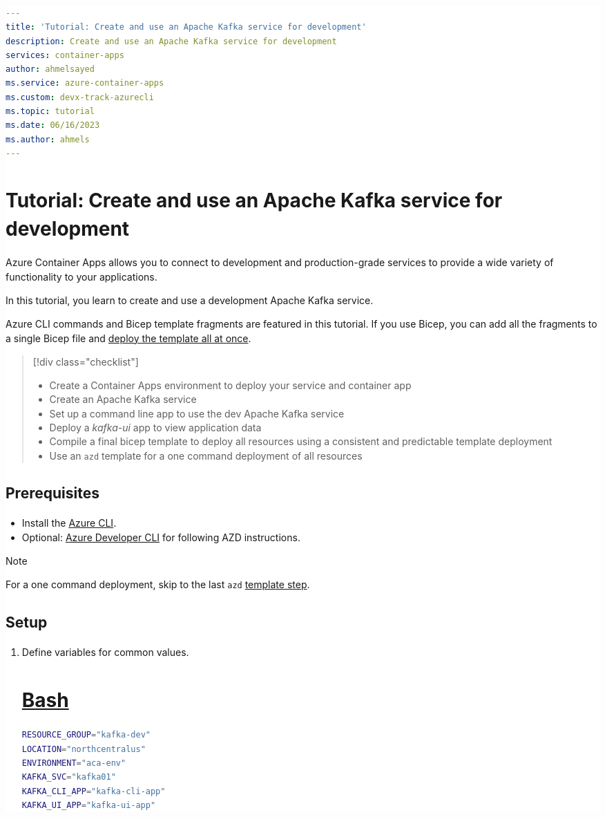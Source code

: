 ```yaml
---
title: 'Tutorial: Create and use an Apache Kafka service for development'
description: Create and use an Apache Kafka service for development
services: container-apps
author: ahmelsayed
ms.service: azure-container-apps
ms.custom: devx-track-azurecli
ms.topic: tutorial
ms.date: 06/16/2023
ms.author: ahmels
---
```


# Tutorial: Create and use an Apache Kafka service for development

Azure Container Apps allows you to connect to development and production-grade services to provide a wide variety of functionality to your applications.

In this tutorial, you learn to create and use a development Apache Kafka service.

Azure CLI commands and Bicep template fragments are featured in this tutorial. If you use Bicep, you can add all the fragments to a single Bicep file and [deploy the template all at once](#deploy-all-resources).

> [!div class="checklist"]
> * Create a Container Apps environment to deploy your service and container app
> * Create an Apache Kafka service
> * Set up a command line app to use the dev Apache Kafka service
> * Deploy a *kafka-ui* app to view application data
> * Compile a final bicep template to deploy all resources using a consistent and predictable template deployment
> * Use an `azd` template for a one command deployment of all resources

## Prerequisites

- Install the [Azure CLI](/cli/azure/install-azure-cli).
- Optional: [Azure Developer CLI](/azure/developer/azure-developer-cli/install-azd) for following AZD instructions.

> [!NOTE]
> For a one command deployment, skip to the last `azd` [template step](#azure-developer-cli).

## Setup

1. Define variables for common values.

    # [Bash](#tab/bash)

    ```bash
    RESOURCE_GROUP="kafka-dev"
    LOCATION="northcentralus"
    ENVIRONMENT="aca-env"
    KAFKA_SVC="kafka01"
    KAFKA_CLI_APP="kafka-cli-app"
    KAFKA_UI_APP="kafka-ui-app"
    ```
